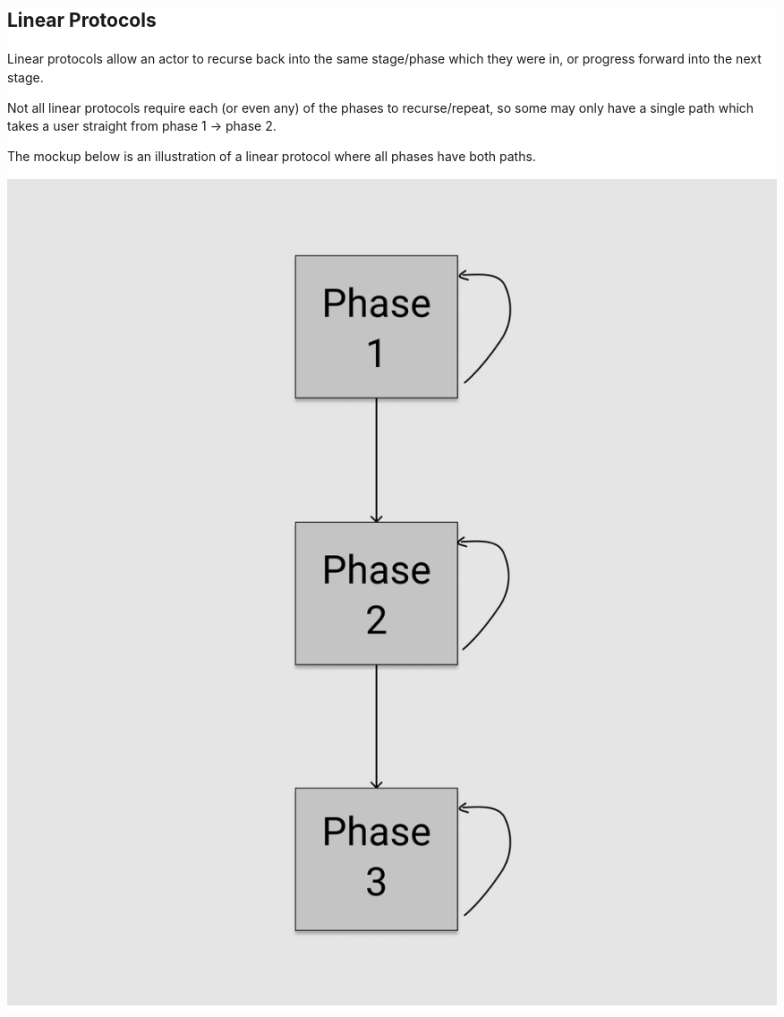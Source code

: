 
Linear Protocols
---
Linear protocols allow an actor to recurse back into the same stage/phase which they were in, or progress forward into the next stage.

Not all linear protocols require each (or even any) of the phases to recurse/repeat, so some may only have a single path which takes a user straight from phase 1 -> phase 2.

The mockup below is an illustration of a linear protocol where all phases have both paths.

![Linear Protocol](./images/linear.png)
